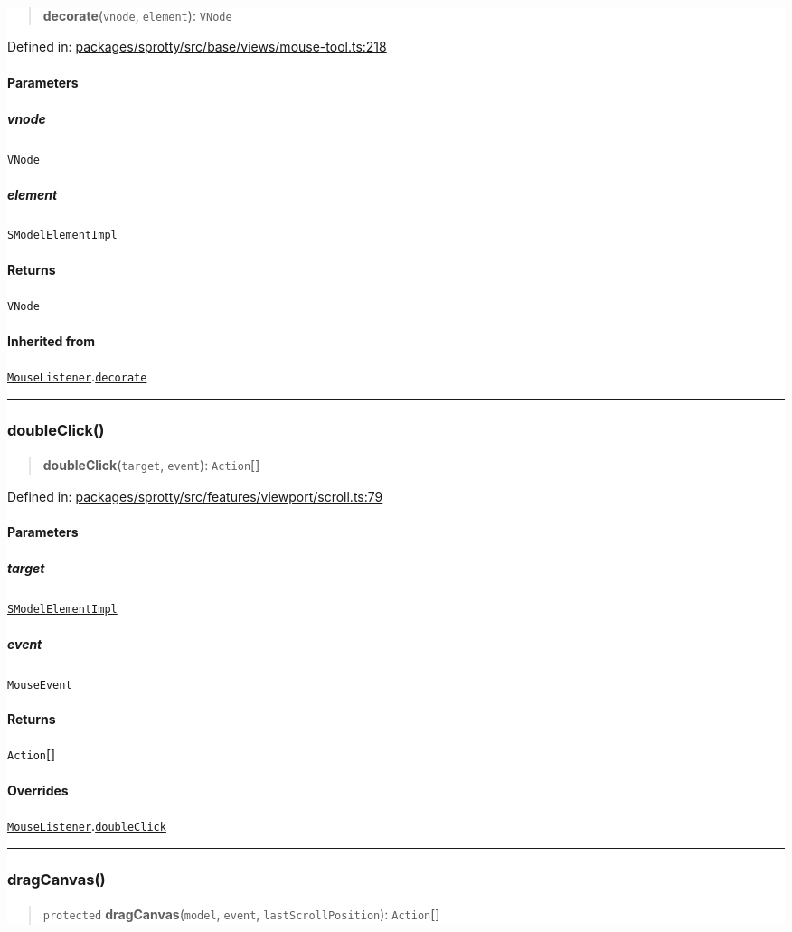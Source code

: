 > **decorate**(`vnode`, `element`): `VNode`

Defined in: [packages/sprotty/src/base/views/mouse-tool.ts:218](https://github.com/eclipse-sprotty/sprotty/blob/f9b2433481cc27a1ac0c92d525a92039ae7f6c76/packages/sprotty/src/base/views/mouse-tool.ts#L218)

#### Parameters

##### vnode

`VNode`

##### element

[`SModelElementImpl`](../Class.SModelElementImpl)

#### Returns

`VNode`

#### Inherited from

[`MouseListener`](../Class.MouseListener).[`decorate`](../Class.MouseListener.md#decorate)

***

### doubleClick()

> **doubleClick**(`target`, `event`): `Action`[]

Defined in: [packages/sprotty/src/features/viewport/scroll.ts:79](https://github.com/eclipse-sprotty/sprotty/blob/f9b2433481cc27a1ac0c92d525a92039ae7f6c76/packages/sprotty/src/features/viewport/scroll.ts#L79)

#### Parameters

##### target

[`SModelElementImpl`](../Class.SModelElementImpl)

##### event

`MouseEvent`

#### Returns

`Action`[]

#### Overrides

[`MouseListener`](../Class.MouseListener).[`doubleClick`](../Class.MouseListener.md#doubleclick)

***

### dragCanvas()

> `protected` **dragCanvas**(`model`, `event`, `lastScrollPosition`): `Action`[]
